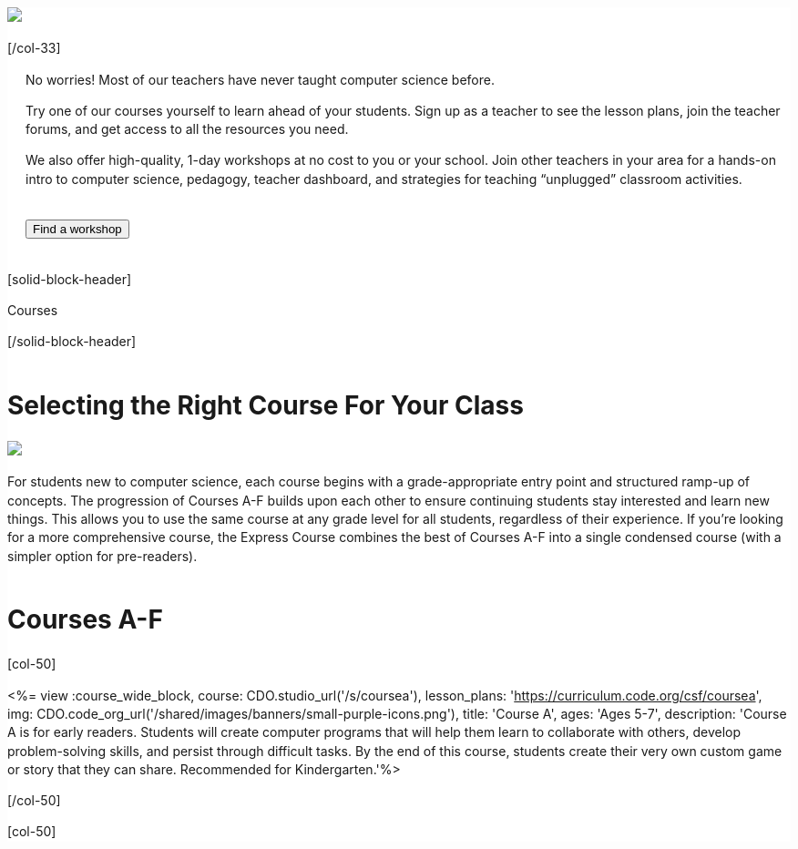 <img src="/images/fit-300/CSFimages/Teacher_PD_cyan.png"/>

[/col-33]

<div class="col-66" style="padding-left: 20px;">

No worries! Most of our teachers have never taught computer science before. 

Try one of our courses yourself to learn ahead of your students. Sign up as a teacher to see the lesson plans, join the teacher forums, and get access to all the resources you need.

We also offer high-quality, 1-day workshops at no cost to you or your school. Join other teachers in your area for a hands-on intro to computer science, pedagogy, teacher dashboard, and strategies for teaching “unplugged” classroom activities. 

<br>
<a href="/professional-development-workshops"><button>Find a workshop</button></a>

</div>

<div style="clear:both"></div>

<br>

[solid-block-header]

Courses

[/solid-block-header]

# Selecting the Right Course For Your Class

<img src="/images/fit-970/CSFimages/CSF_Course_Map.png" style="max-width: 100%"/>

For students new to computer science, each course begins with a grade-appropriate entry point and structured ramp-up of concepts. The progression of Courses A-F builds upon each other to ensure continuing students stay interested and learn new things. This allows you to use the same course at any grade level for all students, regardless of their experience. If you’re looking for a more comprehensive course, the Express Course combines the best of Courses A-F into a single condensed course (with a simpler option for pre-readers).


# Courses A-F

[col-50]

<%= view :course_wide_block, course: CDO.studio_url('/s/coursea'), lesson_plans: 'https://curriculum.code.org/csf/coursea', img: CDO.code_org_url('/shared/images/banners/small-purple-icons.png'), title: 'Course A', ages: 'Ages 5-7', description: 'Course A is for early readers. Students will create computer programs that will help them learn to collaborate with others, develop problem-solving skills, and persist through difficult tasks. By the end of this course, students create their very own custom game or story that they can share. Recommended for Kindergarten.'%>

[/col-50]

[col-50]
